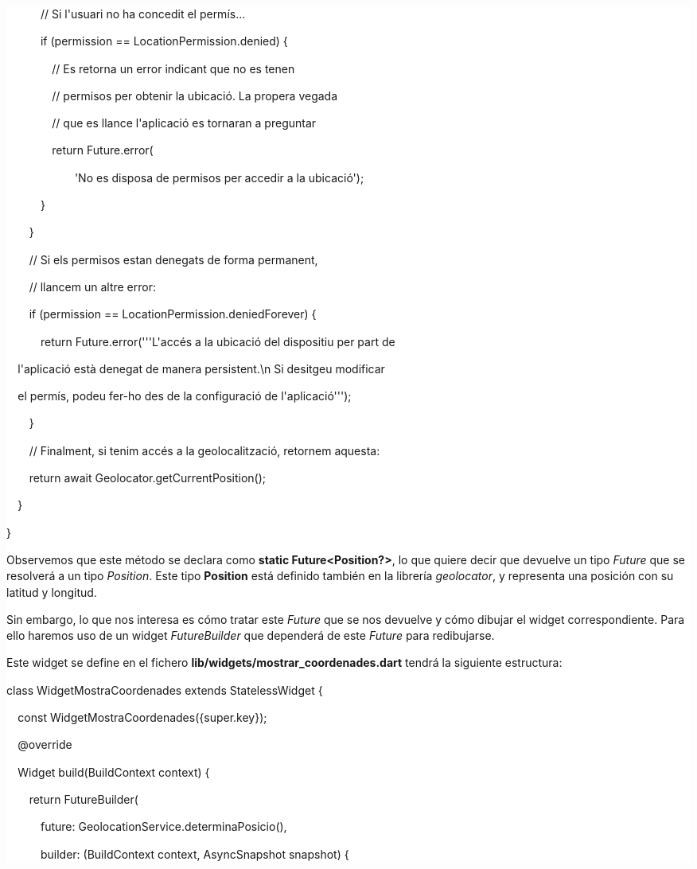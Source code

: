 `      `// Si l'usuari no ha concedit el permís...

`      `if (permission == LocationPermission.denied) {

`        `// Es retorna un error indicant que no es tenen 

`        `// permisos per obtenir la ubicació. La propera vegada

`        `// que es llance l'aplicació es tornaran a preguntar

`        `return Future.error(

`            `'No es disposa de permisos per accedir a la ubicació');

`      `}

`    `}

`    `// Si els permisos estan denegats de forma permanent, 

`    `// llancem un altre error:

`    `if (permission == LocationPermission.deniedForever) {

`      `return Future.error('''L'accés a la ubicació del dispositiu per part de 

`  `l'aplicació està denegat de manera persistent.\n Si desitgeu modificar 

`  `el permís, podeu fer-ho des de la configuració de l'aplicació''');

`    `}

`    `// Finalment, si tenim accés a la geolocalització, retornem aquesta:

`    `return await Geolocator.getCurrentPosition();

`  `}

}

Observemos que este método se declara como **static Future<Position?>**, lo que quiere decir que devuelve un tipo *Future* que se resolverá a un tipo *Position*. Este tipo **Position** está definido también en la librería *geolocator*, y representa una posición con su latitud y longitud.

Sin embargo, lo que nos interesa es cómo tratar este *Future* que se nos devuelve y cómo dibujar el widget correspondiente. Para ello haremos uso de un widget *FutureBuilder* que dependerá de este *Future* para redibujarse.

Este widget se define en el fichero **lib/widgets/mostrar\_coordenades.dart** tendrá la siguiente estructura:

class WidgetMostraCoordenades extends StatelessWidget {

`  `const WidgetMostraCoordenades({super.key});

`  `@override

`  `Widget build(BuildContext context) {

`    `return FutureBuilder(

`      `future: GeolocationService.determinaPosicio(),

`      `builder: (BuildContext context, AsyncSnapshot snapshot) {
